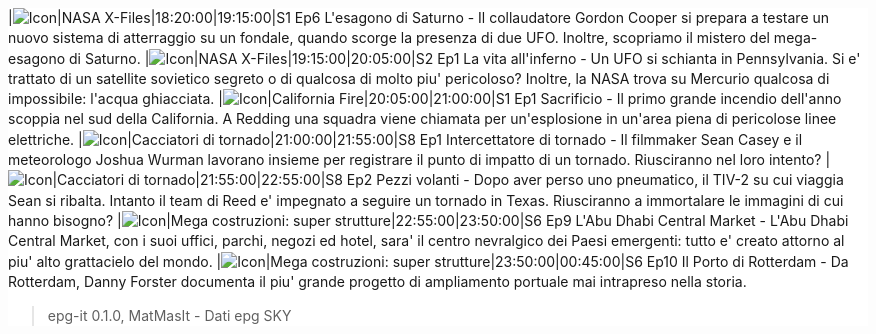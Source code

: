 |![Icon](https://guidatv.sky.it/uuid/51074ddb-2a50-4a5f-84e6-8d8a7e89ac4f/cover?md5ChecksumParam=0c088ede352d28569eca073ef3752dee)|NASA X-Files|18:20:00|19:15:00|S1 Ep6 L&#039;esagono di Saturno - Il collaudatore Gordon Cooper si prepara a testare un nuovo sistema di atterraggio su un fondale, quando scorge la presenza di due UFO. Inoltre, scopriamo il mistero del mega-esagono di Saturno.
|![Icon](https://guidatv.sky.it/uuid/9368e976-e63f-4aba-958d-4d5f16b63753/cover?md5ChecksumParam=ce577da7e49a74fd063b1d5589d8142a)|NASA X-Files|19:15:00|20:05:00|S2 Ep1 La vita all&#039;inferno - Un UFO si schianta in Pennsylvania. Si e&#039; trattato di un satellite sovietico segreto o di qualcosa di molto piu&#039; pericoloso? Inoltre, la NASA trova su Mercurio qualcosa di impossibile: l&#039;acqua ghiacciata.
|![Icon](https://guidatv.sky.it/uuid/f25224ce-58e2-44a3-a341-7d5850e4fb60/cover?md5ChecksumParam=33b47b66cde5313fdccbf91c7b58850f)|California Fire|20:05:00|21:00:00|S1 Ep1 Sacrificio - Il primo grande incendio dell&#039;anno scoppia nel sud della California. A Redding una squadra viene chiamata per un&#039;esplosione in un&#039;area piena di pericolose linee elettriche.
|![Icon](https://guidatv.sky.it/uuid/e0f31bc7-86c0-4878-9753-de32a29607a2/cover?md5ChecksumParam=985394f4173cc4b716ec1d8be5db7ff1)|Cacciatori di tornado|21:00:00|21:55:00|S8 Ep1 Intercettatore di tornado - Il filmmaker Sean Casey e il meteorologo Joshua Wurman lavorano insieme per registrare il punto di impatto di un tornado. Riusciranno nel loro intento?
|![Icon](https://guidatv.sky.it/uuid/e7472d47-4797-45ac-93cd-097835c9116b/cover?md5ChecksumParam=985394f4173cc4b716ec1d8be5db7ff1)|Cacciatori di tornado|21:55:00|22:55:00|S8 Ep2 Pezzi volanti - Dopo aver perso uno pneumatico, il TIV-2 su cui viaggia Sean si ribalta. Intanto il team di Reed e&#039; impegnato a seguire un tornado in Texas. Riusciranno a immortalare le immagini di cui hanno bisogno?
|![Icon](https://guidatv.sky.it/uuid/a5865080-a391-431f-aa2b-a6b9f174e42f/cover?md5ChecksumParam=661d1ee7cd62dd0470a1e9d9159d048a)|Mega costruzioni: super strutture|22:55:00|23:50:00|S6 Ep9 L&#039;Abu Dhabi Central Market - L&#039;Abu Dhabi Central Market, con i suoi uffici, parchi, negozi ed hotel, sara&#039; il centro nevralgico dei Paesi emergenti: tutto e&#039; creato attorno al piu&#039; alto grattacielo del mondo.
|![Icon](https://guidatv.sky.it/uuid/b4575088-3284-469d-9e66-d9eae39da1ec/cover?md5ChecksumParam=661d1ee7cd62dd0470a1e9d9159d048a)|Mega costruzioni: super strutture|23:50:00|00:45:00|S6 Ep10 Il Porto di Rotterdam - Da Rotterdam, Danny Forster documenta il piu&#039; grande progetto di ampliamento portuale mai intrapreso nella storia.



 > epg-it 0.1.0, MatMasIt - Dati epg SKY